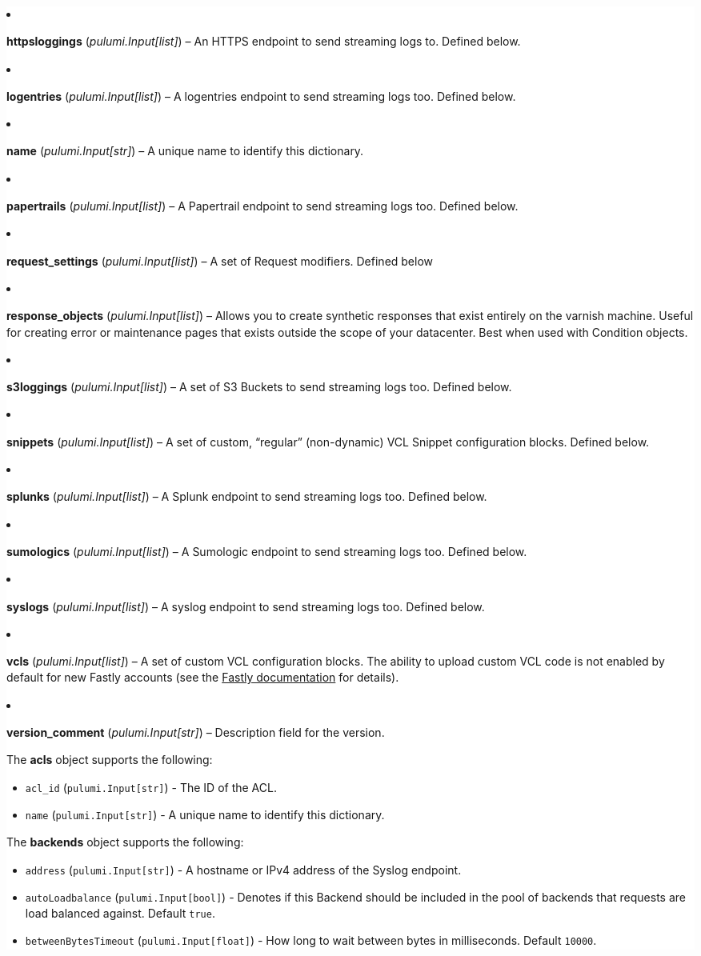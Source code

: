 <li><p><strong>httpsloggings</strong> (<em>pulumi.Input</em><em>[</em><em>list</em><em>]</em>) – An HTTPS endpoint to send streaming logs to.
Defined below.</p></li>
<li><p><strong>logentries</strong> (<em>pulumi.Input</em><em>[</em><em>list</em><em>]</em>) – A logentries endpoint to send streaming logs too.
Defined below.</p></li>
<li><p><strong>name</strong> (<em>pulumi.Input</em><em>[</em><em>str</em><em>]</em>) – A unique name to identify this dictionary.</p></li>
<li><p><strong>papertrails</strong> (<em>pulumi.Input</em><em>[</em><em>list</em><em>]</em>) – A Papertrail endpoint to send streaming logs too.
Defined below.</p></li>
<li><p><strong>request_settings</strong> (<em>pulumi.Input</em><em>[</em><em>list</em><em>]</em>) – A set of Request modifiers. Defined below</p></li>
<li><p><strong>response_objects</strong> (<em>pulumi.Input</em><em>[</em><em>list</em><em>]</em>) – Allows you to create synthetic responses that exist entirely on the varnish machine. Useful for creating error or maintenance pages that exists outside the scope of your datacenter. Best when used with Condition objects.</p></li>
<li><p><strong>s3loggings</strong> (<em>pulumi.Input</em><em>[</em><em>list</em><em>]</em>) – A set of S3 Buckets to send streaming logs too.
Defined below.</p></li>
<li><p><strong>snippets</strong> (<em>pulumi.Input</em><em>[</em><em>list</em><em>]</em>) – A set of custom, “regular” (non-dynamic) VCL Snippet configuration blocks.  Defined below.</p></li>
<li><p><strong>splunks</strong> (<em>pulumi.Input</em><em>[</em><em>list</em><em>]</em>) – A Splunk endpoint to send streaming logs too.
Defined below.</p></li>
<li><p><strong>sumologics</strong> (<em>pulumi.Input</em><em>[</em><em>list</em><em>]</em>) – A Sumologic endpoint to send streaming logs too.
Defined below.</p></li>
<li><p><strong>syslogs</strong> (<em>pulumi.Input</em><em>[</em><em>list</em><em>]</em>) – A syslog endpoint to send streaming logs too.
Defined below.</p></li>
<li><p><strong>vcls</strong> (<em>pulumi.Input</em><em>[</em><em>list</em><em>]</em>) – A set of custom VCL configuration blocks. The
ability to upload custom VCL code is not enabled by default for new Fastly
accounts (see the <a class="reference external" href="https://docs.fastly.com/guides/vcl/uploading-custom-vcl">Fastly documentation</a> for details).</p></li>
<li><p><strong>version_comment</strong> (<em>pulumi.Input</em><em>[</em><em>str</em><em>]</em>) – Description field for the version.</p></li>
</ul>
</dd>
</dl>
<p>The <strong>acls</strong> object supports the following:</p>
<ul class="simple">
<li><p><code class="docutils literal notranslate"><span class="pre">acl_id</span></code> (<code class="docutils literal notranslate"><span class="pre">pulumi.Input[str]</span></code>) - The ID of the ACL.</p></li>
<li><p><code class="docutils literal notranslate"><span class="pre">name</span></code> (<code class="docutils literal notranslate"><span class="pre">pulumi.Input[str]</span></code>) - A unique name to identify this dictionary.</p></li>
</ul>
<p>The <strong>backends</strong> object supports the following:</p>
<ul class="simple">
<li><p><code class="docutils literal notranslate"><span class="pre">address</span></code> (<code class="docutils literal notranslate"><span class="pre">pulumi.Input[str]</span></code>) - A hostname or IPv4 address of the Syslog endpoint.</p></li>
<li><p><code class="docutils literal notranslate"><span class="pre">autoLoadbalance</span></code> (<code class="docutils literal notranslate"><span class="pre">pulumi.Input[bool]</span></code>) - Denotes if this Backend should be
included in the pool of backends that requests are load balanced against.
Default <code class="docutils literal notranslate"><span class="pre">true</span></code>.</p></li>
<li><p><code class="docutils literal notranslate"><span class="pre">betweenBytesTimeout</span></code> (<code class="docutils literal notranslate"><span class="pre">pulumi.Input[float]</span></code>) - How long to wait between bytes in milliseconds. Default <code class="docutils literal notranslate"><span class="pre">10000</span></code>.</p></li>